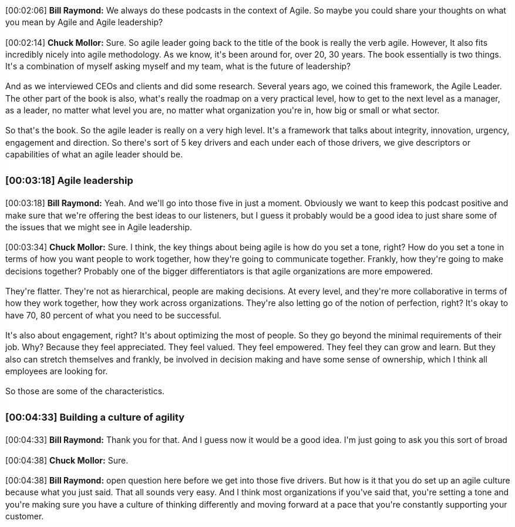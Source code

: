 [00:02:06] **Bill Raymond:** We always do these podcasts in the context of Agile. So maybe you could share your thoughts on what you mean by Agile and Agile leadership?

[00:02:14] **Chuck Mollor:** Sure. So agile leader going back to the title of the book is really the verb agile. However, It also fits incredibly nicely into agile methodology. As we know, it's been around for, over 20, 30 years. The book essentially is two things. It's a combination of myself asking myself and my team, what is the future of leadership?

And as we interviewed CEOs and clients and did some research. Several years ago, we coined this framework, the Agile Leader. The other part of the book is also, what's really the roadmap on a very practical level, how to get to the next level as a manager, as a leader, no matter what level you are, no matter what organization you're in, how big or small or what sector.

So that's the book. So the agile leader is really on a very high level. It's a framework that talks about integrity, innovation, urgency, engagement and direction. So there's sort of 5 key drivers and each under each of those drivers, we give descriptors or capabilities of what an agile leader should be.


### [00:03:18] Agile leadership

[00:03:18] **Bill Raymond:** Yeah. And we'll go into those five in just a moment. Obviously we want to keep this podcast positive and make sure that we're offering the best ideas to our listeners, but I guess it probably would be a good idea to just share some of the issues that we might see in Agile leadership.

[00:03:34] **Chuck Mollor:** Sure. I think, the key things about being agile is how do you set a tone, right? How do you set a tone in terms of how you want people to work together, how they're going to communicate together. Frankly, how they're going to make decisions together? Probably one of the bigger differentiators is that agile organizations are more empowered.

They're flatter. They're not as hierarchical, people are making decisions. At every level, and they're more collaborative in terms of how they work together, how they work across organizations. They're also letting go of the notion of perfection, right? It's okay to have 70, 80 percent of what you need to be successful.

It's also about engagement, right? It's about optimizing the most of people. So they go beyond the minimal requirements of their job. Why? Because they feel appreciated. They feel valued. They feel empowered. They feel they can grow and learn. But they also can stretch themselves and frankly, be involved in decision making and have some sense of ownership, which I think all employees are looking for.

So those are some of the characteristics.


### [00:04:33] Building a culture of agility

[00:04:33] **Bill Raymond:** Thank you for that. And I guess now it would be a good idea. I'm just going to ask you this sort of broad

[00:04:38] **Chuck Mollor:** Sure.

[00:04:38] **Bill Raymond:** open question here before we get into those five drivers. But how is it that you do set up an agile culture because what you just said. That all sounds very easy. And I think most organizations if you've said that, you're setting a tone and you're making sure you have a culture of thinking differently and moving forward at a pace that you're constantly supporting your customer.
